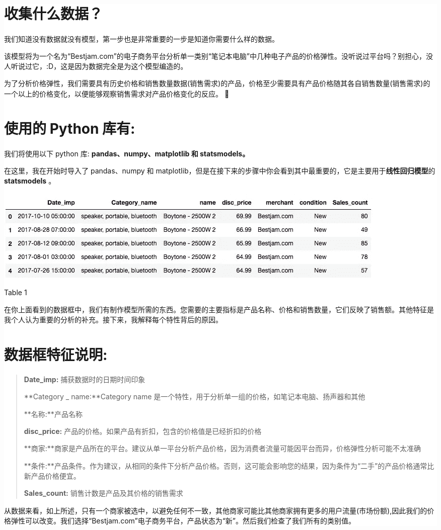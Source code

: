 # 收集什么数据？

我们知道没有数据就没有模型，第一步也是非常重要的一步是知道你需要什么样的数据。

该模型将为一个名为“Bestjam.com”的电子商务平台分析单一类别“笔记本电脑”中几种电子产品的价格弹性。没听说过平台吗？别担心，没人听说过它，:D，这是因为数据完全是为这个模型编造的。

为了分析价格弹性，我们需要具有历史价格和销售数量数据(销售需求)的产品，价格至少需要具有产品价格随其各自销售数量(销售需求)的一个以上的价格变化，以便能够观察销售需求对产品价格变化的反应。 ****

# 使用的 Python 库有:

我们将使用以下 python 库: **pandas、numpy、matplotlib 和 statsmodels。**

在这里，我在开始时导入了 pandas、numpy 和 matplotlib，但是在接下来的步骤中你会看到其中最重要的，它是主要用于**线性回归模型**的 **statsmodels** 。

![](img/f1b62df80c921e19c4fcc7efca2314cf.png)

Table 1

在你上面看到的数据框中，我们有制作模型所需的东西。您需要的主要指标是产品名称、价格和销售数量，它们反映了销售额。其他特征是我个人认为重要的分析的补充。接下来，我解释每个特性背后的原因。

# 数据框特征说明:

> **Date_imp:** 捕获数据时的日期时间印象
> 
> **Category _ name:**Category name 是一个特性，用于分析单一组的价格，如笔记本电脑、扬声器和其他
> 
> **名称:**产品名称
> 
> **disc_price:** 产品的价格。如果产品有折扣，包含的价格值是已经折扣的价格
> 
> **商家:**商家是产品所在的平台。建议从单一平台分析产品价格，因为消费者流量可能因平台而异，价格弹性分析可能不太准确
> 
> **条件:**产品条件。作为建议，从相同的条件下分析产品价格。否则，这可能会影响您的结果，因为条件为“二手”的产品价格通常比新产品价格便宜。
> 
> **Sales_count:** 销售计数是产品及其价格的销售需求

从数据来看，如上所述，只有一个商家被选中，以避免任何不一致，其他商家可能比其他商家拥有更多的用户流量(市场份额),因此我们的价格弹性可以改变。我们选择“Bestjam.com”电子商务平台，产品状态为“新”。然后我们检查了我们所有的类别值。
